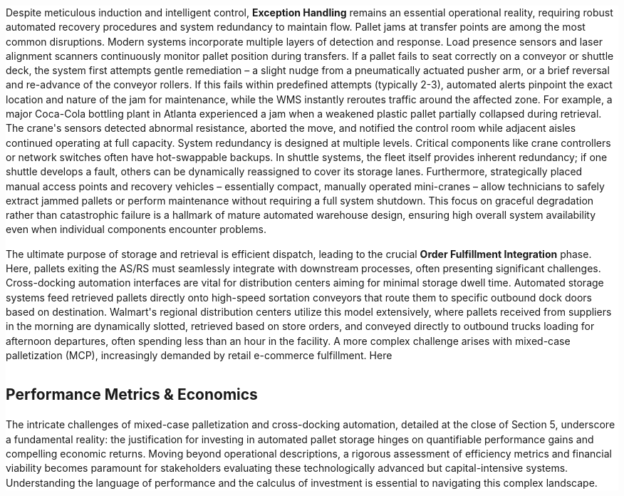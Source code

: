 Despite meticulous induction and intelligent control, **Exception Handling** remains an essential operational reality, requiring robust automated recovery procedures and system redundancy to maintain flow. Pallet jams at transfer points are among the most common disruptions. Modern systems incorporate multiple layers of detection and response. Load presence sensors and laser alignment scanners continuously monitor pallet position during transfers. If a pallet fails to seat correctly on a conveyor or shuttle deck, the system first attempts gentle remediation – a slight nudge from a pneumatically actuated pusher arm, or a brief reversal and re-advance of the conveyor rollers. If this fails within predefined attempts (typically 2-3), automated alerts pinpoint the exact location and nature of the jam for maintenance, while the WMS instantly reroutes traffic around the affected zone. For example, a major Coca-Cola bottling plant in Atlanta experienced a jam when a weakened plastic pallet partially collapsed during retrieval. The crane's sensors detected abnormal resistance, aborted the move, and notified the control room while adjacent aisles continued operating at full capacity. System redundancy is designed at multiple levels. Critical components like crane controllers or network switches often have hot-swappable backups. In shuttle systems, the fleet itself provides inherent redundancy; if one shuttle develops a fault, others can be dynamically reassigned to cover its storage lanes. Furthermore, strategically placed manual access points and recovery vehicles – essentially compact, manually operated mini-cranes – allow technicians to safely extract jammed pallets or perform maintenance without requiring a full system shutdown. This focus on graceful degradation rather than catastrophic failure is a hallmark of mature automated warehouse design, ensuring high overall system availability even when individual components encounter problems.

The ultimate purpose of storage and retrieval is efficient dispatch, leading to the crucial **Order Fulfillment Integration** phase. Here, pallets exiting the AS/RS must seamlessly integrate with downstream processes, often presenting significant challenges. Cross-docking automation interfaces are vital for distribution centers aiming for minimal storage dwell time. Automated storage systems feed retrieved pallets directly onto high-speed sortation conveyors that route them to specific outbound dock doors based on destination. Walmart's regional distribution centers utilize this model extensively, where pallets received from suppliers in the morning are dynamically slotted, retrieved based on store orders, and conveyed directly to outbound trucks loading for afternoon departures, often spending less than an hour in the facility. A more complex challenge arises with mixed-case palletization (MCP), increasingly demanded by retail e-commerce fulfillment. Here

## Performance Metrics & Economics

The intricate challenges of mixed-case palletization and cross-docking automation, detailed at the close of Section 5, underscore a fundamental reality: the justification for investing in automated pallet storage hinges on quantifiable performance gains and compelling economic returns. Moving beyond operational descriptions, a rigorous assessment of efficiency metrics and financial viability becomes paramount for stakeholders evaluating these technologically advanced but capital-intensive systems. Understanding the language of performance and the calculus of investment is essential to navigating this complex landscape.
